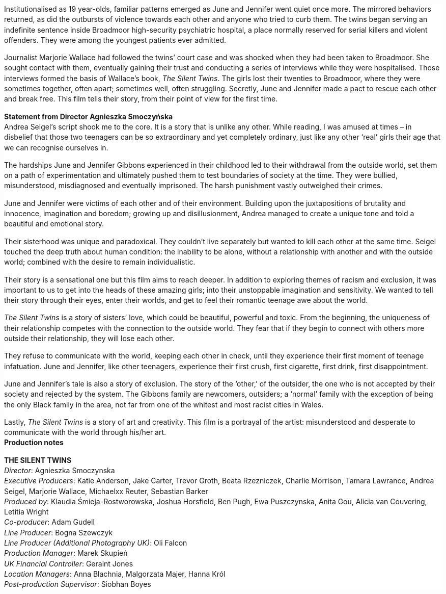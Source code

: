 Institutionalised as 19 year-olds, familiar patterns emerged as June and Jennifer went quiet once more. The mirrored behaviors returned, as did the outbursts of violence towards each other and anyone who tried to curb them. The twins began serving an indefinite sentence inside Broadmoor high-security psychiatric hospital, a place normally reserved for serial killers and violent offenders. They were among the youngest patients ever admitted.

Journalist Marjorie Wallace had followed the twins’ court case and was shocked when they had been taken to Broadmoor. She sought contact with them, eventually gaining their trust and conducting a series of interviews while they were hospitalised. Those interviews formed the basis of Wallace’s book, _The Silent Twins_. The girls lost their twenties to Broadmoor, where they were sometimes together, often apart; sometimes well, often struggling. Secretly, June and Jennifer made a pact to rescue each other and break free. This film tells their story, from their point of view for the first time.  

**Statement from Director Agnieszka Smoczyńska**  
Andrea Seigel’s script shook me to the core. It is a story that is unlike any other. While reading, I was amused at times – in disbelief that those two teenagers can be so extraordinary and yet completely ordinary, just like any other ‘real’ girls their age that we can recognise ourselves in.

The hardships June and Jennifer Gibbons experienced in their childhood led to their withdrawal from the outside world, set them on a path of experimentation and ultimately pushed them to test boundaries of society at the time. They were bullied, misunderstood, misdiagnosed and eventually imprisoned. The harsh punishment vastly outweighed their crimes.

June and Jennifer were victims of each other and of their environment. Building upon the juxtapositions of brutality and innocence, imagination and boredom; growing up and disillusionment, Andrea managed to create a unique tone and told a beautiful and emotional story.

Their sisterhood was unique and paradoxical. They couldn’t live separately but wanted to kill each other at the same time. Seigel touched the deep truth about human condition: the inability to be alone, without a relationship with another and with the outside world; combined with the desire to remain individualistic.

Their story is a sensational one but this film aims to reach deeper. In addition to exploring themes of racism and exclusion, it was important to us to get into the heads of these amazing girls; into their unstoppable imagination and sensitivity. We wanted to tell their story through their eyes, enter their worlds, and get to feel their romantic teenage awe about the world.

_The Silent Twins_ is a story of sisters’ love, which could be beautiful, powerful and toxic. From the beginning, the uniqueness of their relationship competes with the connection to the outside world. They fear that if they begin to connect with others more outside their relationship, they will lose each other.

They refuse to communicate with the world, keeping each other in check, until they experience their first moment of teenage infatuation. June and Jennifer, like other teenagers, experience their first crush, first cigarette, first drink, first disappointment.

June and Jennifer’s tale is also a story of exclusion. The story of the ‘other,’ of the outsider, the one who is not accepted by their society and rejected by the system. The Gibbons family are newcomers, outsiders; a ‘normal’ family with the exception of being the only Black family in the area, not far from one of the whitest and most racist cities in Wales.

Lastly, _The Silent Twins_ is a story of art and creativity. This film is a portrayal of the artist: misunderstood and desperate to communicate with the world through his/her art.  
**Production notes**  

**THE SILENT TWINS**  
_Director_: Agnieszka Smoczynska  
_Executive Producers_: Katie Anderson, Jake Carter, Trevor Groth, Beata Rzezniczek, Charlie Morrison, Tamara Lawrance, Andrea Seigel, Marjorie Wallace, Michaelxx Reuter, Sebastian Barker  
_Produced by_: Klaudia Śmieja-Rostworowska, Joshua Horsfield, Ben Pugh, Ewa Puszczynska, Anita Gou, Alicia van Couvering, Letitia Wright  
_Co-producer_: Adam Gudell  
_Line Producer_: Bogna Szewczyk  
_Line Producer (Additional Photography UK)_: Oli Falcon  
_Production Manager_: Marek Skupień  
_UK Financial Controller_: Geraint Jones  
_Location Managers_: Anna Blachnia, Malgorzata Majer, Hanna Król  
_Post-production Supervisor_: Siobhan Boyes  